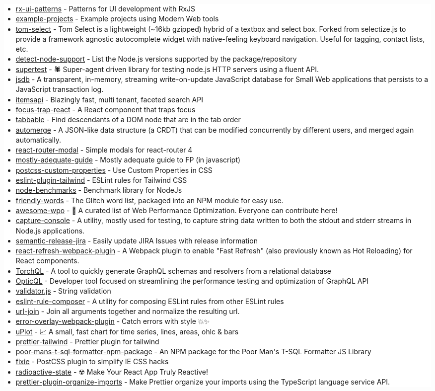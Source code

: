 - [rx-ui-patterns](https://github.com/basham/rx-ui-patterns) - Patterns for UI development with RxJS
- [example-projects](https://github.com/modernweb-dev/example-projects) - Example projects using Modern Web tools
- [tom-select](https://github.com/orchidjs/tom-select) - Tom Select is a lightweight (~16kb gzipped) hybrid of a textbox and select box. Forked from selectize.js to provide a framework agnostic autocomplete widget with native-feeling keyboard navigation. Useful for tagging, contact lists, etc.
- [detect-node-support](https://github.com/pkgjs/detect-node-support) - List the Node.js versions supported by the package/repository
- [supertest](https://github.com/visionmedia/supertest) - 🕷 Super-agent driven library for testing node.js HTTP servers using a fluent API.
- [jsdb](https://github.com/small-tech/jsdb) - A transparent, in-memory, streaming write-on-update JavaScript database for Small Web applications that persists to a JavaScript transaction log.
- [itemsapi](https://github.com/itemsapi/itemsapi) - Blazingly fast, multi tenant, faceted search API
- [focus-trap-react](https://github.com/focus-trap/focus-trap-react) - A React component that traps focus
- [tabbable](https://github.com/focus-trap/tabbable) - Find descendants of a DOM node that are in the tab order
- [automerge](https://github.com/automerge/automerge) - A JSON-like data structure (a CRDT) that can be modified concurrently by different users, and merged again automatically.
- [react-router-modal](https://github.com/davidmfoley/react-router-modal) - Simple modals for react-router 4
- [mostly-adequate-guide](https://github.com/MostlyAdequate/mostly-adequate-guide) - Mostly adequate guide to FP (in javascript)
- [postcss-custom-properties](https://github.com/postcss/postcss-custom-properties) - Use Custom Properties in CSS
- [eslint-plugin-tailwind](https://github.com/Idered/eslint-plugin-tailwind) - ESLint rules for Tailwind CSS
- [node-benchmarks](https://github.com/ivan-tymoshenko/node-benchmarks) - Benchmark library for NodeJs
- [friendly-words](https://github.com/glitchdotcom/friendly-words) - The Glitch word list, packaged into an NPM module for easy use.
- [awesome-wpo](https://github.com/davidsonfellipe/awesome-wpo) - :pencil: A curated list of Web Performance Optimization. Everyone can contribute here!
- [capture-console](https://github.com/aoberoi/capture-console) - A utility, mostly used for testing, to capture string data written to both the stdout and stderr streams in Node.js applications.
- [semantic-release-jira](https://github.com/juliangieseke/semantic-release-jira) - Easily update JIRA Issues with release information
- [react-refresh-webpack-plugin](https://github.com/pmmmwh/react-refresh-webpack-plugin) - A Webpack plugin to enable "Fast Refresh" (also previously known as Hot Reloading) for React components.
- [TorchQL](https://github.com/oslabs-beta/TorchQL) - A tool to quickly generate GraphQL schemas and resolvers from a relational database
- [OpticQL](https://github.com/oslabs-beta/OpticQL) - Developer tool focused on streamlining the performance testing and optimization of GraphQL API
- [validator.js](https://github.com/validatorjs/validator.js) - String validation
- [eslint-rule-composer](https://github.com/not-an-aardvark/eslint-rule-composer) - A utility for composing ESLint rules from other ESLint rules
- [url-join](https://github.com/jfromaniello/url-join) - Join all arguments together and normalize the resulting url.
- [error-overlay-webpack-plugin](https://github.com/gregberge/error-overlay-webpack-plugin) - Catch errors with style 💥✨
- [uPlot](https://github.com/leeoniya/uPlot) - 📈 A small, fast chart for time series, lines, areas, ohlc & bars
- [prettier-tailwind](https://github.com/marcosvega91/prettier-tailwind) - Prettier plugin for tailwind
- [poor-mans-t-sql-formatter-npm-package](https://github.com/TaoK/poor-mans-t-sql-formatter-npm-package) - An NPM package for the Poor Man's T-SQL Formatter JS Library
- [fixie](https://github.com/tivac/fixie) - PostCSS plugin to simplify IE CSS hacks
- [radioactive-state](https://github.com/MananTank/radioactive-state) - ☢ Make Your React App Truly Reactive!
- [prettier-plugin-organize-imports](https://github.com/simonhaenisch/prettier-plugin-organize-imports) - Make Prettier organize your imports using the TypeScript language service API.